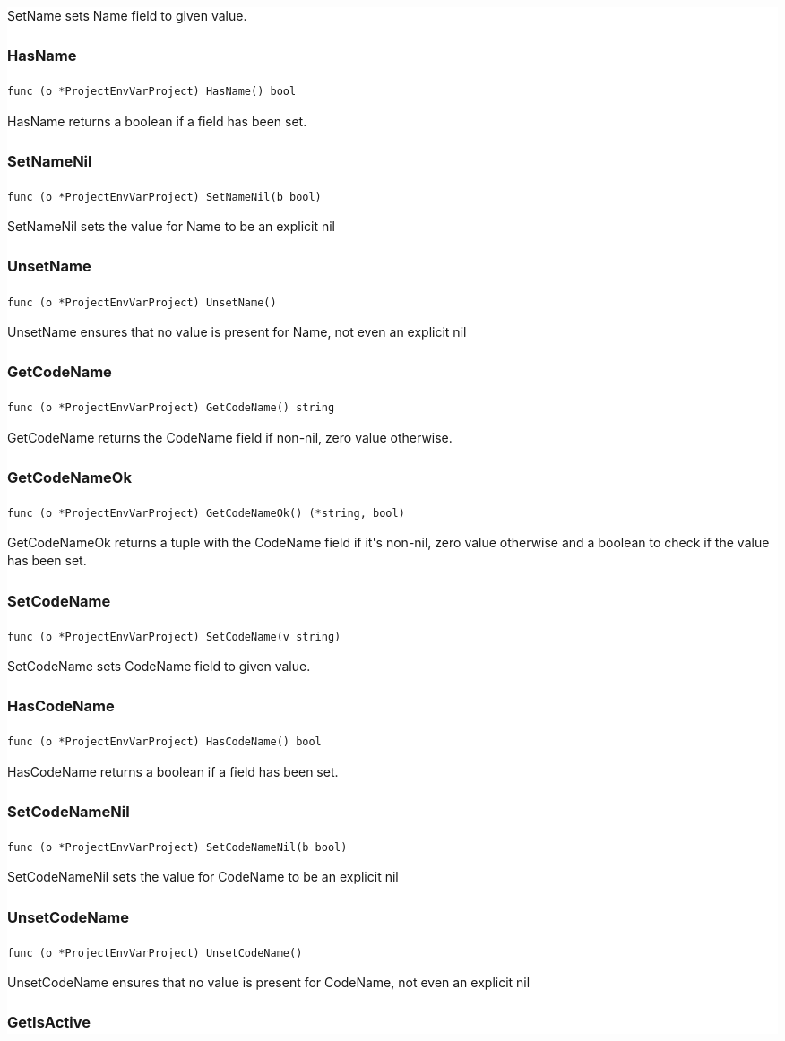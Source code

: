 SetName sets Name field to given value.

### HasName

`func (o *ProjectEnvVarProject) HasName() bool`

HasName returns a boolean if a field has been set.

### SetNameNil

`func (o *ProjectEnvVarProject) SetNameNil(b bool)`

 SetNameNil sets the value for Name to be an explicit nil

### UnsetName
`func (o *ProjectEnvVarProject) UnsetName()`

UnsetName ensures that no value is present for Name, not even an explicit nil
### GetCodeName

`func (o *ProjectEnvVarProject) GetCodeName() string`

GetCodeName returns the CodeName field if non-nil, zero value otherwise.

### GetCodeNameOk

`func (o *ProjectEnvVarProject) GetCodeNameOk() (*string, bool)`

GetCodeNameOk returns a tuple with the CodeName field if it's non-nil, zero value otherwise
and a boolean to check if the value has been set.

### SetCodeName

`func (o *ProjectEnvVarProject) SetCodeName(v string)`

SetCodeName sets CodeName field to given value.

### HasCodeName

`func (o *ProjectEnvVarProject) HasCodeName() bool`

HasCodeName returns a boolean if a field has been set.

### SetCodeNameNil

`func (o *ProjectEnvVarProject) SetCodeNameNil(b bool)`

 SetCodeNameNil sets the value for CodeName to be an explicit nil

### UnsetCodeName
`func (o *ProjectEnvVarProject) UnsetCodeName()`

UnsetCodeName ensures that no value is present for CodeName, not even an explicit nil
### GetIsActive
